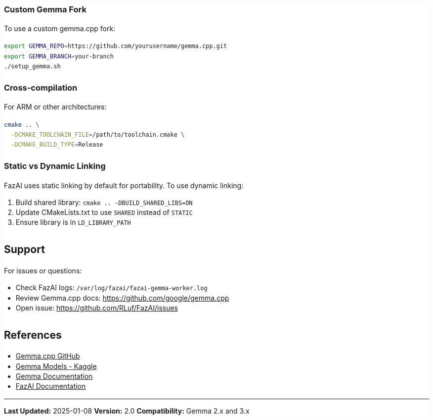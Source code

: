 ### Custom Gemma Fork

To use a custom gemma.cpp fork:

```bash
export GEMMA_REPO=https://github.com/yourusername/gemma.cpp.git
export GEMMA_BRANCH=your-branch
./setup_gemma.sh
```

### Cross-compilation

For ARM or other architectures:

```bash
cmake .. \
  -DCMAKE_TOOLCHAIN_FILE=/path/to/toolchain.cmake \
  -DCMAKE_BUILD_TYPE=Release
```

### Static vs Dynamic Linking

FazAI uses static linking by default for portability. To use dynamic linking:

1. Build shared library: `cmake .. -DBUILD_SHARED_LIBS=ON`
2. Update CMakeLists.txt to use `SHARED` instead of `STATIC`
3. Ensure library is in `LD_LIBRARY_PATH`

## Support

For issues or questions:
- Check FazAI logs: `/var/log/fazai/fazai-gemma-worker.log`
- Review Gemma.cpp docs: https://github.com/google/gemma.cpp
- Open issue: https://github.com/RLuf/FazAI/issues

## References

- [Gemma.cpp GitHub](https://github.com/google/gemma.cpp)
- [Gemma Models - Kaggle](https://www.kaggle.com/models/google/gemma)
- [Gemma Documentation](https://ai.google.dev/gemma)
- [FazAI Documentation](../README.md)

---

**Last Updated:** 2025-01-08
**Version:** 2.0
**Compatibility:** Gemma 2.x and 3.x
